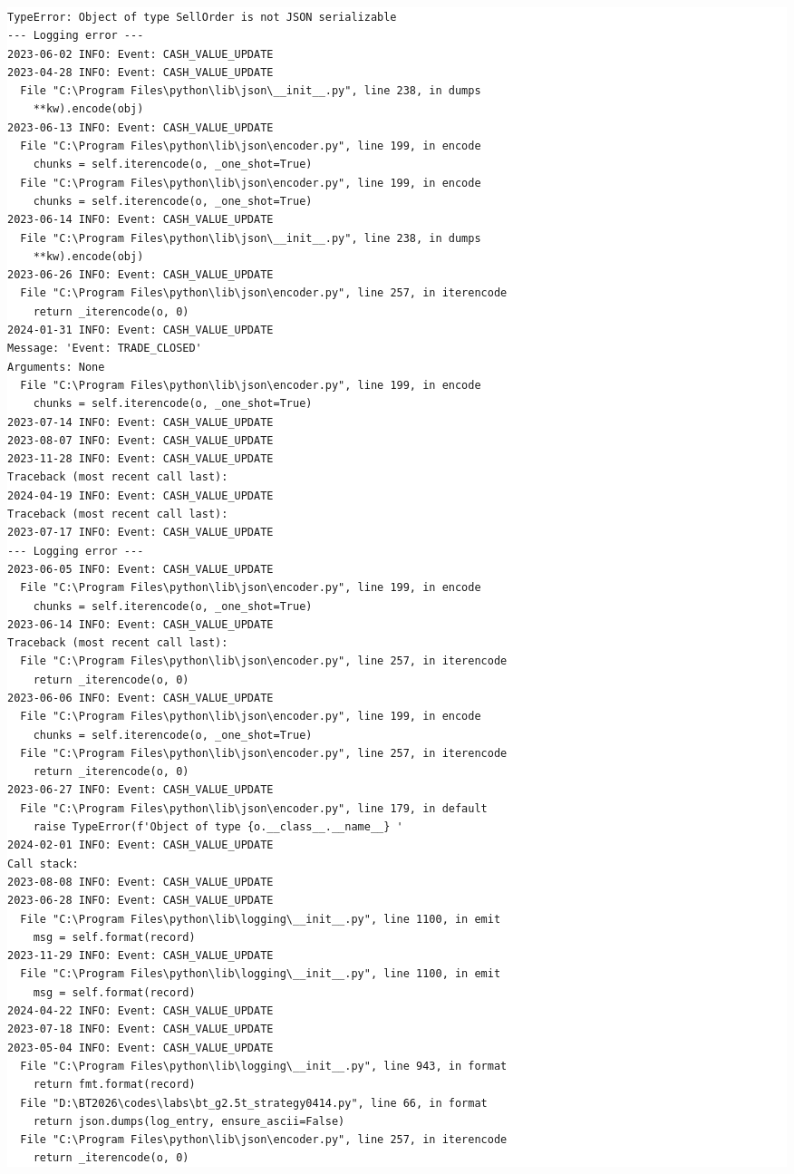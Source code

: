 ```
TypeError: Object of type SellOrder is not JSON serializable
--- Logging error ---
2023-06-02 INFO: Event: CASH_VALUE_UPDATE
2023-04-28 INFO: Event: CASH_VALUE_UPDATE
  File "C:\Program Files\python\lib\json\__init__.py", line 238, in dumps
    **kw).encode(obj)
2023-06-13 INFO: Event: CASH_VALUE_UPDATE
  File "C:\Program Files\python\lib\json\encoder.py", line 199, in encode
    chunks = self.iterencode(o, _one_shot=True)
  File "C:\Program Files\python\lib\json\encoder.py", line 199, in encode
    chunks = self.iterencode(o, _one_shot=True)
2023-06-14 INFO: Event: CASH_VALUE_UPDATE
  File "C:\Program Files\python\lib\json\__init__.py", line 238, in dumps
    **kw).encode(obj)
2023-06-26 INFO: Event: CASH_VALUE_UPDATE
  File "C:\Program Files\python\lib\json\encoder.py", line 257, in iterencode
    return _iterencode(o, 0)
2024-01-31 INFO: Event: CASH_VALUE_UPDATE
Message: 'Event: TRADE_CLOSED'
Arguments: None
  File "C:\Program Files\python\lib\json\encoder.py", line 199, in encode
    chunks = self.iterencode(o, _one_shot=True)
2023-07-14 INFO: Event: CASH_VALUE_UPDATE
2023-08-07 INFO: Event: CASH_VALUE_UPDATE
2023-11-28 INFO: Event: CASH_VALUE_UPDATE
Traceback (most recent call last):
2024-04-19 INFO: Event: CASH_VALUE_UPDATE
Traceback (most recent call last):
2023-07-17 INFO: Event: CASH_VALUE_UPDATE
--- Logging error ---
2023-06-05 INFO: Event: CASH_VALUE_UPDATE
  File "C:\Program Files\python\lib\json\encoder.py", line 199, in encode
    chunks = self.iterencode(o, _one_shot=True)
2023-06-14 INFO: Event: CASH_VALUE_UPDATE
Traceback (most recent call last):
  File "C:\Program Files\python\lib\json\encoder.py", line 257, in iterencode
    return _iterencode(o, 0)
2023-06-06 INFO: Event: CASH_VALUE_UPDATE
  File "C:\Program Files\python\lib\json\encoder.py", line 199, in encode
    chunks = self.iterencode(o, _one_shot=True)
  File "C:\Program Files\python\lib\json\encoder.py", line 257, in iterencode
    return _iterencode(o, 0)
2023-06-27 INFO: Event: CASH_VALUE_UPDATE
  File "C:\Program Files\python\lib\json\encoder.py", line 179, in default
    raise TypeError(f'Object of type {o.__class__.__name__} '
2024-02-01 INFO: Event: CASH_VALUE_UPDATE
Call stack:
2023-08-08 INFO: Event: CASH_VALUE_UPDATE
2023-06-28 INFO: Event: CASH_VALUE_UPDATE
  File "C:\Program Files\python\lib\logging\__init__.py", line 1100, in emit
    msg = self.format(record)
2023-11-29 INFO: Event: CASH_VALUE_UPDATE
  File "C:\Program Files\python\lib\logging\__init__.py", line 1100, in emit
    msg = self.format(record)
2024-04-22 INFO: Event: CASH_VALUE_UPDATE
2023-07-18 INFO: Event: CASH_VALUE_UPDATE
2023-05-04 INFO: Event: CASH_VALUE_UPDATE
  File "C:\Program Files\python\lib\logging\__init__.py", line 943, in format
    return fmt.format(record)
  File "D:\BT2026\codes\labs\bt_g2.5t_strategy0414.py", line 66, in format
    return json.dumps(log_entry, ensure_ascii=False)
  File "C:\Program Files\python\lib\json\encoder.py", line 257, in iterencode
    return _iterencode(o, 0)
```